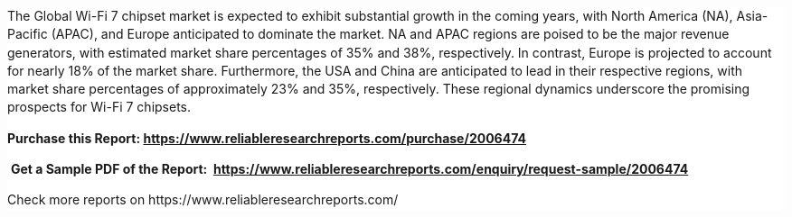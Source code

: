 <p><p>The Global Wi-Fi 7 chipset market is expected to exhibit substantial growth in the coming years, with North America (NA), Asia-Pacific (APAC), and Europe anticipated to dominate the market. NA and APAC regions are poised to be the major revenue generators, with estimated market share percentages of 35% and 38%, respectively. In contrast, Europe is projected to account for nearly 18% of the market share. Furthermore, the USA and China are anticipated to lead in their respective regions, with market share percentages of approximately 23% and 35%, respectively. These regional dynamics underscore the promising prospects for Wi-Fi 7 chipsets.</p></p>
<p><strong>Purchase this Report: <a href="https://www.reliableresearchreports.com/purchase/2006474">https://www.reliableresearchreports.com/purchase/2006474</a></strong></p>
<p>&nbsp;<strong>Get a Sample PDF of the Report:&nbsp;&nbsp;<a href="https://www.reliableresearchreports.com/enquiry/request-sample/2006474">https://www.reliableresearchreports.com/enquiry/request-sample/2006474</a></strong></p>
<p><strong></strong></p>
<p>Check more reports on https://www.reliableresearchreports.com/</p>